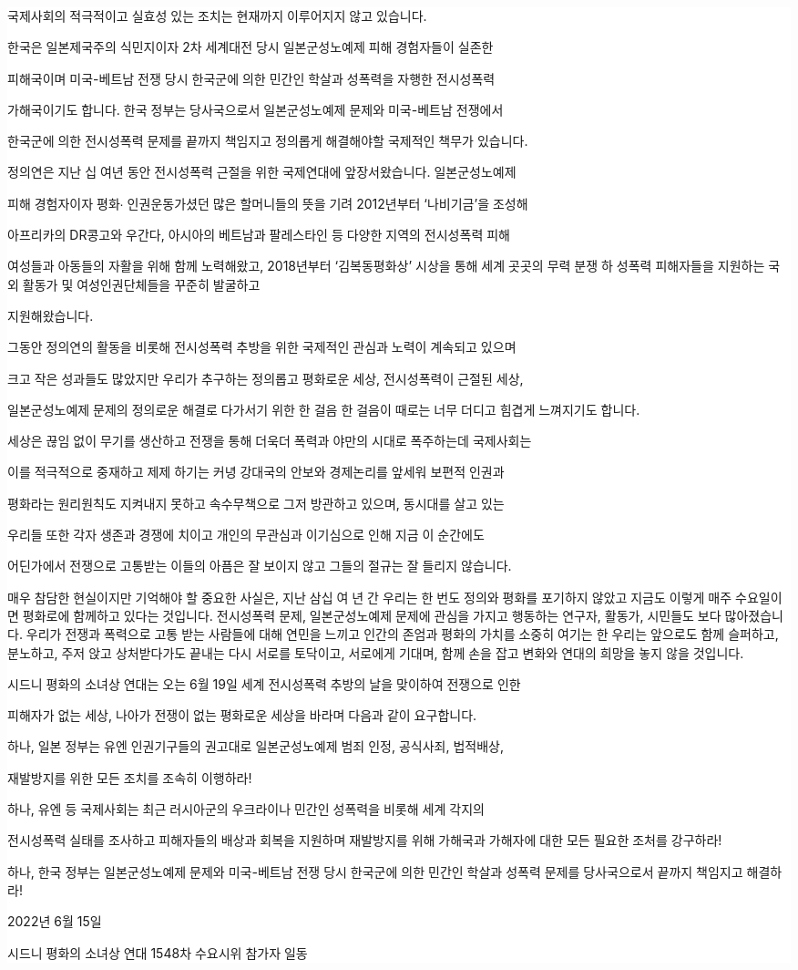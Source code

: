 국제사회의 적극적이고 실효성 있는 조치는 현재까지 이루어지지 않고 있습니다.

한국은 일본제국주의 식민지이자 2차 세계대전 당시 일본군성노예제 피해 경험자들이 실존한

피해국이며 미국-베트남 전쟁 당시 한국군에 의한 민간인 학살과 성폭력을 자행한 전시성폭력

가해국이기도 합니다. 한국 정부는 당사국으로서 일본군성노예제 문제와 미국-베트남 전쟁에서

한국군에 의한 전시성폭력 문제를 끝까지 책임지고 정의롭게 해결해야할 국제적인 책무가 있습니다.

정의연은 지난 십 여년 동안 전시성폭력 근절을 위한 국제연대에 앞장서왔습니다. 일본군성노예제

피해 경험자이자 평화∙ 인권운동가셨던 많은 할머니들의 뜻을 기려 2012년부터 ‘나비기금’을 조성해

아프리카의 DR콩고와 우간다, 아시아의 베트남과 팔레스타인 등 다양한 지역의 전시성폭력 피해

여성들과 아동들의 자활을 위해 함께 노력해왔고, 2018년부터 ‘김복동평화상’ 시상을 통해 세계 곳곳의 무력 분쟁 하 성폭력 피해자들을 지원하는 국외 활동가 및 여성인권단체들을 꾸준히 발굴하고

지원해왔습니다.

그동안 정의연의 활동을 비롯해 전시성폭력 추방을 위한 국제적인 관심과 노력이 계속되고 있으며

크고 작은 성과들도 많았지만 우리가 추구하는 정의롭고 평화로운 세상, 전시성폭력이 근절된 세상,

일본군성노예제 문제의 정의로운 해결로 다가서기 위한 한 걸음 한 걸음이 때로는 너무 더디고 힘겹게 느껴지기도 합니다.

세상은 끊임 없이 무기를 생산하고 전쟁을 통해 더욱더 폭력과 야만의 시대로 폭주하는데 국제사회는

이를 적극적으로 중재하고 제제 하기는 커녕 강대국의 안보와 경제논리를 앞세워 보편적 인권과

평화라는 원리원칙도 지켜내지 못하고 속수무책으로 그저 방관하고 있으며, 동시대를 살고 있는

우리들 또한 각자 생존과 경쟁에 치이고 개인의 무관심과 이기심으로 인해 지금 이 순간에도

어딘가에서 전쟁으로 고통받는 이들의 아픔은 잘 보이지 않고 그들의 절규는 잘 들리지 않습니다.

매우 참담한 현실이지만 기억해야 할 중요한 사실은, 지난 삼십 여 년 간 우리는 한 번도 정의와 평화를 포기하지 않았고 지금도 이렇게 매주 수요일이면 평화로에 함께하고 있다는 것입니다. 전시성폭력 문제, 일본군성노예제 문제에 관심을 가지고 행동하는 연구자, 활동가, 시민들도 보다 많아졌습니다. 우리가 전쟁과 폭력으로 고통 받는 사람들에 대해 연민을 느끼고 인간의 존엄과 평화의 가치를 소중히 여기는 한 우리는 앞으로도 함께 슬퍼하고, 분노하고, 주저 앉고 상처받다가도 끝내는 다시 서로를 토닥이고, 서로에게 기대며, 함께 손을 잡고 변화와 연대의 희망을 놓지 않을 것입니다.

시드니 평화의 소녀상 연대는 오는 6월 19일 세계 전시성폭력 추방의 날을 맞이하여 전쟁으로 인한

피해자가 없는 세상, 나아가 전쟁이 없는 평화로운 세상을 바라며 다음과 같이 요구합니다.

하나, 일본 정부는 유엔 인권기구들의 권고대로 일본군성노예제 범죄 인정, 공식사죄, 법적배상,

재발방지를 위한 모든 조치를 조속히 이행하라!

하나, 유엔 등 국제사회는 최근 러시아군의 우크라이나 민간인 성폭력을 비롯해 세계 각지의

전시성폭력 실태를 조사하고 피해자들의 배상과 회복을 지원하며 재발방지를 위해 가해국과 가해자에 대한 모든 필요한 조처를 강구하라!

하나, 한국 정부는 일본군성노예제 문제와 미국-베트남 전쟁 당시 한국군에 의한 민간인 학살과 성폭력 문제를 당사국으로서 끝까지 책임지고 해결하라!

2022년 6월 15일

시드니 평화의 소녀상 연대 1548차 수요시위 참가자 일동
